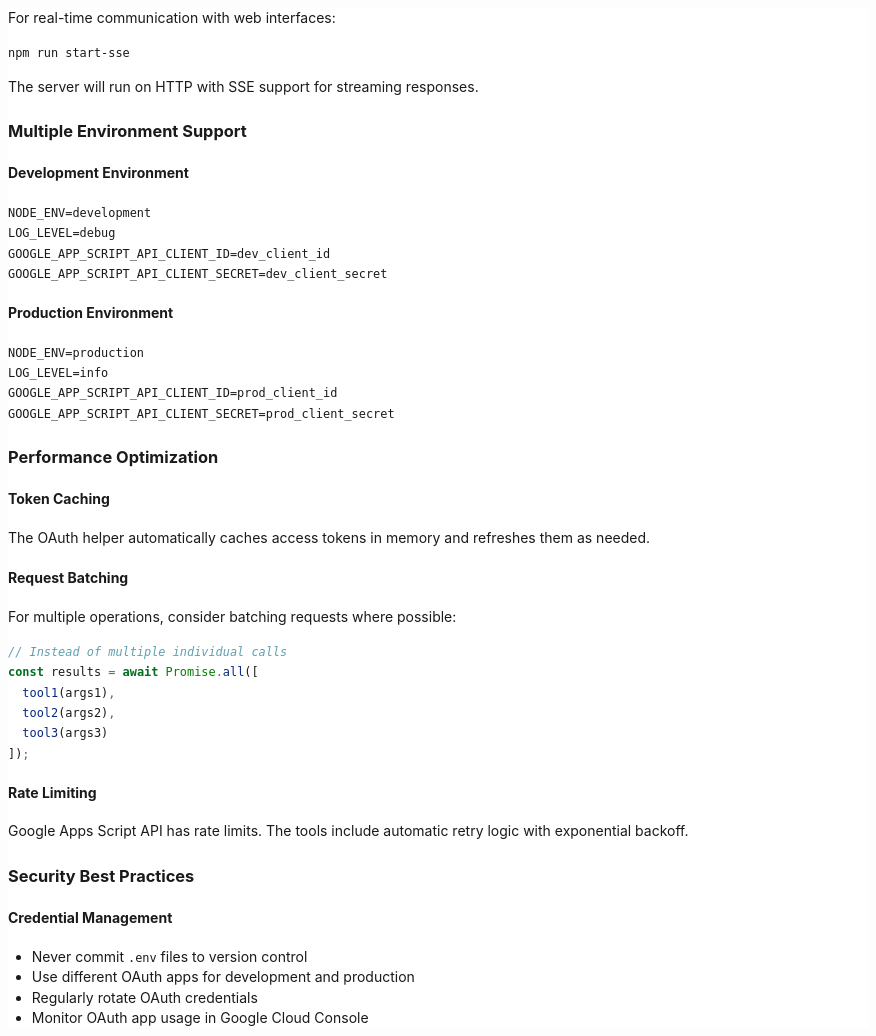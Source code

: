 For real-time communication with web interfaces:

```bash
npm run start-sse
```

The server will run on HTTP with SSE support for streaming responses.

### Multiple Environment Support

#### Development Environment
```env
NODE_ENV=development
LOG_LEVEL=debug
GOOGLE_APP_SCRIPT_API_CLIENT_ID=dev_client_id
GOOGLE_APP_SCRIPT_API_CLIENT_SECRET=dev_client_secret
```

#### Production Environment
```env
NODE_ENV=production
LOG_LEVEL=info
GOOGLE_APP_SCRIPT_API_CLIENT_ID=prod_client_id
GOOGLE_APP_SCRIPT_API_CLIENT_SECRET=prod_client_secret
```

### Performance Optimization

#### Token Caching
The OAuth helper automatically caches access tokens in memory and refreshes them as needed.

#### Request Batching
For multiple operations, consider batching requests where possible:

```javascript
// Instead of multiple individual calls
const results = await Promise.all([
  tool1(args1),
  tool2(args2),
  tool3(args3)
]);
```

#### Rate Limiting
Google Apps Script API has rate limits. The tools include automatic retry logic with exponential backoff.

### Security Best Practices

#### Credential Management
- Never commit `.env` files to version control
- Use different OAuth apps for development and production
- Regularly rotate OAuth credentials
- Monitor OAuth app usage in Google Cloud Console
